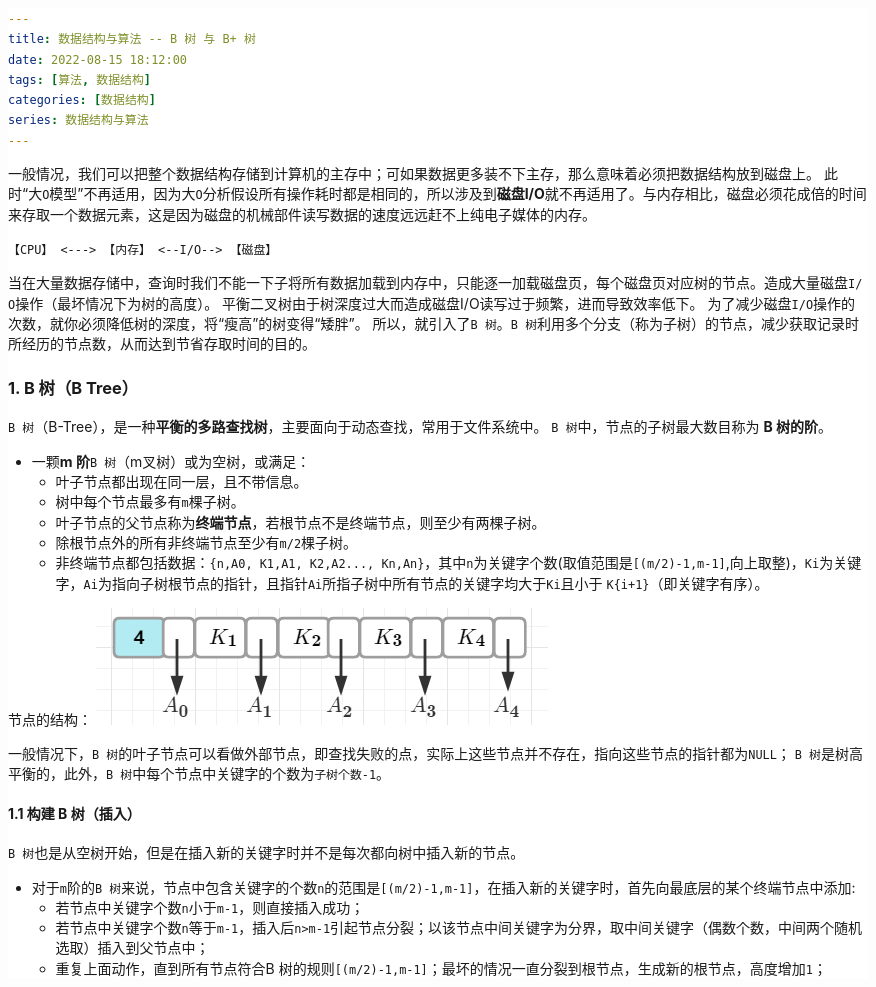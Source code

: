 ```yaml
---
title: 数据结构与算法 -- B 树 与 B+ 树
date: 2022-08-15 18:12:00
tags: [算法, 数据结构]
categories: [数据结构]
series: 数据结构与算法
---
```


一般情况，我们可以把整个数据结构存储到计算机的主存中；可如果数据更多装不下主存，那么意味着必须把数据结构放到磁盘上。
此时“大`O`模型”不再适用，因为大`O`分析假设所有操作耗时都是相同的，所以涉及到**磁盘I/O**就不再适用了。与内存相比，磁盘必须花成倍的时间来存取一个数据元素，这是因为磁盘的机械部件读写数据的速度远远赶不上纯电子媒体的内存。
```
【CPU】 <---> 【内存】 <--I/O--> 【磁盘】
```
当在大量数据存储中，查询时我们不能一下子将所有数据加载到内存中，只能逐一加载磁盘页，每个磁盘页对应树的节点。造成大量磁盘`I/O`操作（最坏情况下为树的高度）。
平衡二叉树由于树深度过大而造成磁盘I/O读写过于频繁，进而导致效率低下。
为了减少磁盘`I/O`操作的次数，就你必须降低树的深度，将“瘦高”的树变得“矮胖”。
所以，就引入了`B 树`。`B 树`利用多个分支（称为子树）的节点，减少获取记录时所经历的节点数，从而达到节省存取时间的目的。


### 1. B 树（B Tree）
`B 树`（B-Tree），是一种**平衡的多路查找树**，主要面向于动态查找，常用于文件系统中。
`B 树`中，节点的子树最大数目称为 **B 树的阶**。
- 一颗**m 阶**`B 树`（m叉树）或为空树，或满足：
    - 叶子节点都出现在同一层，且不带信息。
    - 树中每个节点最多有`m`棵子树。
    - 叶子节点的父节点称为**终端节点**，若根节点不是终端节点，则至少有两棵子树。
    - 除根节点外的所有非终端节点至少有`m/2`棵子树。
    - 非终端节点都包括数据：`{n,A0, K1,A1, K2,A2..., Kn,An}`，其中`n`为关键字个数(取值范围是`[(m/2)-1,m-1]`,向上取整)，`Ki`为关键字，`Ai`为指向子树根节点的指针，且指针`Ai`所指子树中所有节点的关键字均大于`Ki`且小于 `K{i+1}`（即关键字有序）。 

节点的结构：
![](04_01.png)

一般情况下，`B 树`的叶子节点可以看做外部节点，即查找失败的点，实际上这些节点并不存在，指向这些节点的指针都为`NULL`；
`B 树`是树高平衡的，此外，`B 树`中每个节点中关键字的个数为`子树个数-1`。


#### 1.1 构建 B 树（插入）
`B 树`也是从空树开始，但是在插入新的关键字时并不是每次都向树中插入新的节点。
- 对于`m`阶的`B 树`来说，节点中包含关键字的个数`n`的范围是`[(m/2)-1,m-1]`，在插入新的关键字时，首先向最底层的某个终端节点中添加:
    - 若节点中关键字个数`n`小于`m-1`，则直接插入成功；
    - 若节点中关键字个数`n`等于`m-1`，插入后`n>m-1`引起节点分裂；以该节点中间关键字为分界，取中间关键字（偶数个数，中间两个随机选取）插入到父节点中；
    - 重复上面动作，直到所有节点符合B 树的规则`[(m/2)-1,m-1]`；最坏的情况一直分裂到根节点，生成新的根节点，高度增加`1`；

